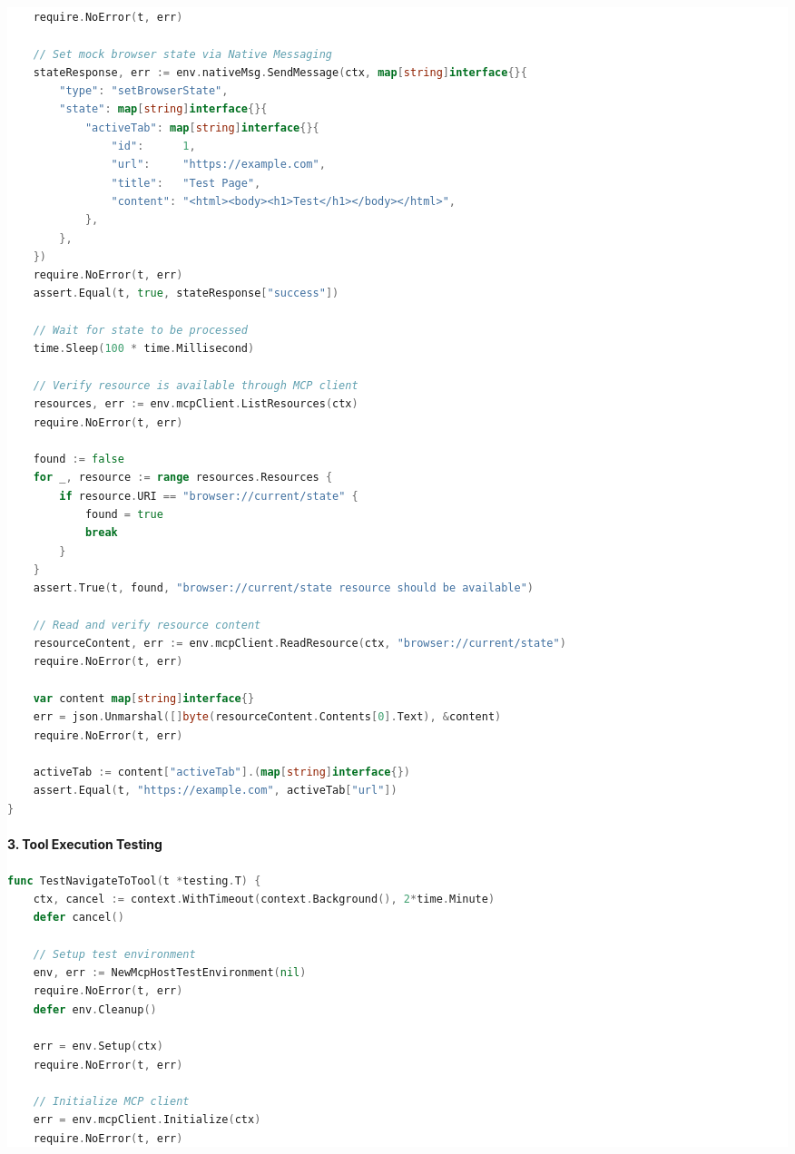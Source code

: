 ```go
	require.NoError(t, err)
	
	// Set mock browser state via Native Messaging
	stateResponse, err := env.nativeMsg.SendMessage(ctx, map[string]interface{}{
		"type": "setBrowserState",
		"state": map[string]interface{}{
			"activeTab": map[string]interface{}{
				"id":      1,
				"url":     "https://example.com",
				"title":   "Test Page",
				"content": "<html><body><h1>Test</h1></body></html>",
			},
		},
	})
	require.NoError(t, err)
	assert.Equal(t, true, stateResponse["success"])
	
	// Wait for state to be processed
	time.Sleep(100 * time.Millisecond)
	
	// Verify resource is available through MCP client
	resources, err := env.mcpClient.ListResources(ctx)
	require.NoError(t, err)
	
	found := false
	for _, resource := range resources.Resources {
		if resource.URI == "browser://current/state" {
			found = true
			break
		}
	}
	assert.True(t, found, "browser://current/state resource should be available")
	
	// Read and verify resource content
	resourceContent, err := env.mcpClient.ReadResource(ctx, "browser://current/state")
	require.NoError(t, err)
	
	var content map[string]interface{}
	err = json.Unmarshal([]byte(resourceContent.Contents[0].Text), &content)
	require.NoError(t, err)
	
	activeTab := content["activeTab"].(map[string]interface{})
	assert.Equal(t, "https://example.com", activeTab["url"])
}
```

#### 3. Tool Execution Testing

```go
func TestNavigateToTool(t *testing.T) {
	ctx, cancel := context.WithTimeout(context.Background(), 2*time.Minute)
	defer cancel()
	
	// Setup test environment
	env, err := NewMcpHostTestEnvironment(nil)
	require.NoError(t, err)
	defer env.Cleanup()
	
	err = env.Setup(ctx)
	require.NoError(t, err)
	
	// Initialize MCP client
	err = env.mcpClient.Initialize(ctx)
	require.NoError(t, err)
```